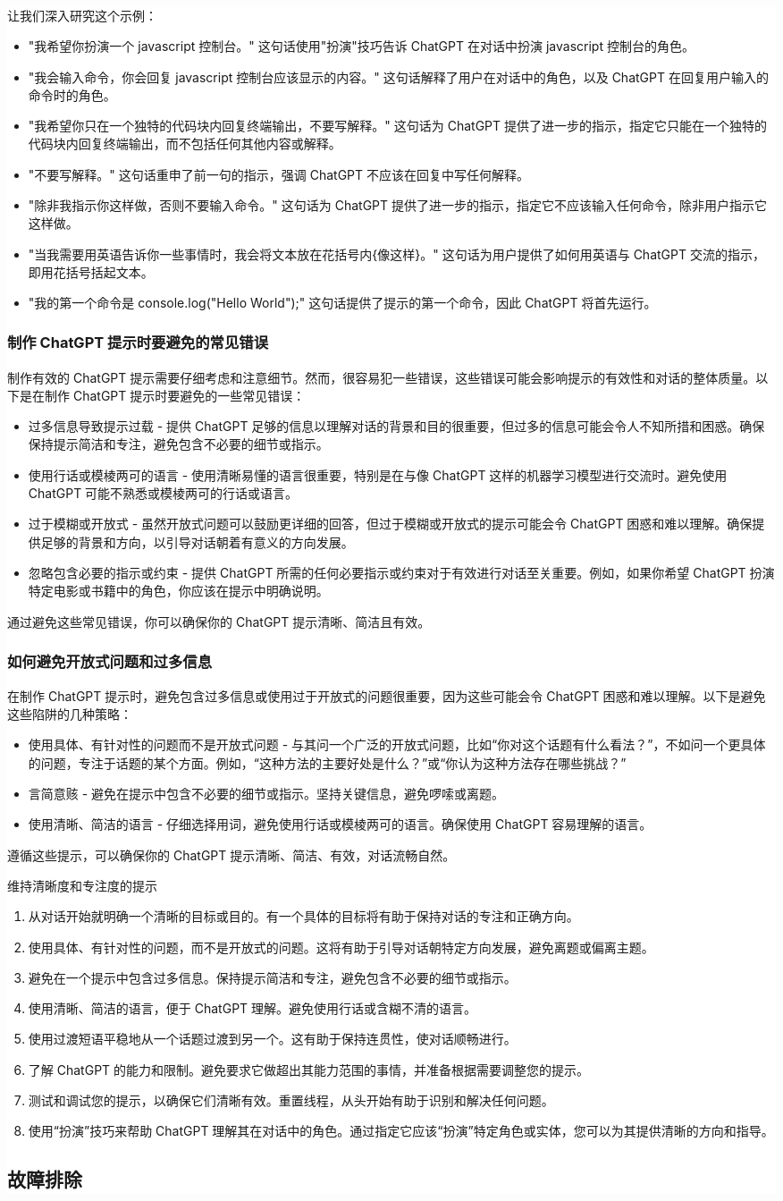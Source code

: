 让我们深入研究这个示例：

+   "我希望你扮演一个 javascript 控制台。" 这句话使用"扮演"技巧告诉 ChatGPT 在对话中扮演 javascript 控制台的角色。

+   "我会输入命令，你会回复 javascript 控制台应该显示的内容。" 这句话解释了用户在对话中的角色，以及 ChatGPT 在回复用户输入的命令时的角色。

+   "我希望你只在一个独特的代码块内回复终端输出，不要写解释。" 这句话为 ChatGPT 提供了进一步的指示，指定它只能在一个独特的代码块内回复终端输出，而不包括任何其他内容或解释。

+   "不要写解释。" 这句话重申了前一句的指示，强调 ChatGPT 不应该在回复中写任何解释。

+   "除非我指示你这样做，否则不要输入命令。" 这句话为 ChatGPT 提供了进一步的指示，指定它不应该输入任何命令，除非用户指示它这样做。

+   "当我需要用英语告诉你一些事情时，我会将文本放在花括号内{像这样}。" 这句话为用户提供了如何用英语与 ChatGPT 交流的指示，即用花括号括起文本。

+   "我的第一个命令是 console.log("Hello World");" 这句话提供了提示的第一个命令，因此 ChatGPT 将首先运行。

### 制作 ChatGPT 提示时要避免的常见错误

制作有效的 ChatGPT 提示需要仔细考虑和注意细节。然而，很容易犯一些错误，这些错误可能会影响提示的有效性和对话的整体质量。以下是在制作 ChatGPT 提示时要避免的一些常见错误：

+   过多信息导致提示过载 - 提供 ChatGPT 足够的信息以理解对话的背景和目的很重要，但过多的信息可能会令人不知所措和困惑。确保保持提示简洁和专注，避免包含不必要的细节或指示。

+   使用行话或模棱两可的语言 - 使用清晰易懂的语言很重要，特别是在与像 ChatGPT 这样的机器学习模型进行交流时。避免使用 ChatGPT 可能不熟悉或模棱两可的行话或语言。

+   过于模糊或开放式 - 虽然开放式问题可以鼓励更详细的回答，但过于模糊或开放式的提示可能会令 ChatGPT 困惑和难以理解。确保提供足够的背景和方向，以引导对话朝着有意义的方向发展。

+   忽略包含必要的指示或约束 - 提供 ChatGPT 所需的任何必要指示或约束对于有效进行对话至关重要。例如，如果你希望 ChatGPT 扮演特定电影或书籍中的角色，你应该在提示中明确说明。

通过避免这些常见错误，你可以确保你的 ChatGPT 提示清晰、简洁且有效。

### 如何避免开放式问题和过多信息

在制作 ChatGPT 提示时，避免包含过多信息或使用过于开放式的问题很重要，因为这些可能会令 ChatGPT 困惑和难以理解。以下是避免这些陷阱的几种策略：

+   使用具体、有针对性的问题而不是开放式问题 - 与其问一个广泛的开放式问题，比如“你对这个话题有什么看法？”，不如问一个更具体的问题，专注于话题的某个方面。例如，“这种方法的主要好处是什么？”或“你认为这种方法存在哪些挑战？”

+   言简意赅 - 避免在提示中包含不必要的细节或指示。坚持关键信息，避免啰嗦或离题。

+   使用清晰、简洁的语言 - 仔细选择用词，避免使用行话或模棱两可的语言。确保使用 ChatGPT 容易理解的语言。

遵循这些提示，可以确保你的 ChatGPT 提示清晰、简洁、有效，对话流畅自然。

维持清晰度和专注度的提示

1.  从对话开始就明确一个清晰的目标或目的。有一个具体的目标将有助于保持对话的专注和正确方向。

1.  使用具体、有针对性的问题，而不是开放式的问题。这将有助于引导对话朝特定方向发展，避免离题或偏离主题。

1.  避免在一个提示中包含过多信息。保持提示简洁和专注，避免包含不必要的细节或指示。

1.  使用清晰、简洁的语言，便于 ChatGPT 理解。避免使用行话或含糊不清的语言。

1.  使用过渡短语平稳地从一个话题过渡到另一个。这有助于保持连贯性，使对话顺畅进行。

1.  了解 ChatGPT 的能力和限制。避免要求它做超出其能力范围的事情，并准备根据需要调整您的提示。

1.  测试和调试您的提示，以确保它们清晰有效。重置线程，从头开始有助于识别和解决任何问题。

1.  使用“扮演”技巧来帮助 ChatGPT 理解其在对话中的角色。通过指定它应该“扮演”特定角色或实体，您可以为其提供清晰的方向和指导。

## 故障排除
